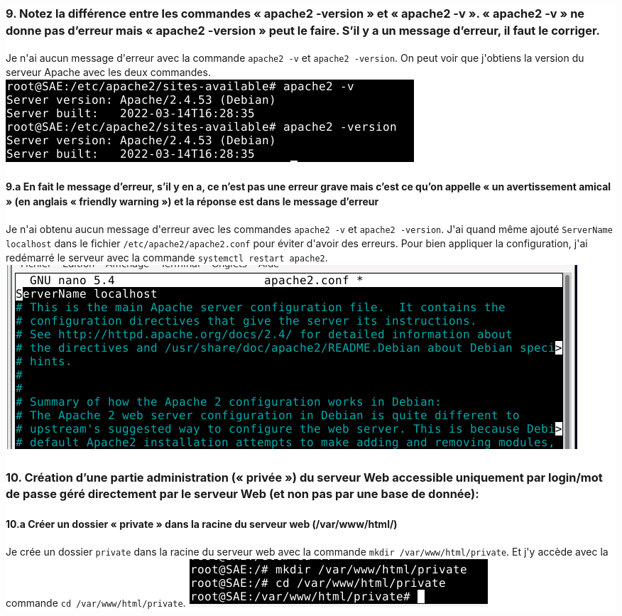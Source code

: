### 9. Notez la différence entre les commandes « apache2 -version » et « apache2 -v ». « apache2 -v » ne donne pas d’erreur mais « apache2 -version » peut le faire. S’il y a un message d’erreur, il faut le corriger.

Je n'ai aucun message d'erreur avec la commande `apache2 -v` et `apache2 -version`. On peut voir que j'obtiens la version du serveur Apache avec les deux commandes.
![1716362315149](image/TP/1716362315149.png)

#### 9.a En fait le message d’erreur, s’il y en a, ce n’est pas une erreur grave mais c’est ce qu’on appelle « un avertissement amical » (en anglais « friendly warning ») et la réponse est dans le message d’erreur

Je n'ai obtenu aucun message d'erreur avec les commandes `apache2 -v` et `apache2 -version`.
J'ai quand même ajouté `ServerName localhost` dans le fichier `/etc/apache2/apache2.conf` pour éviter d'avoir des erreurs. Pour bien appliquer la configuration, j'ai redémarré le serveur avec la commande `systemctl restart apache2`.
![1716362581002](image/TP/1716362581002.png)

### 10. Création d’une partie administration (« privée ») du serveur Web accessible uniquement par login/mot de passe géré directement par le serveur Web (et non pas par une base de donnée):

#### 10.a Créer un dossier « private » dans la racine du serveur web (/var/www/html/)

Je crée un dossier `private` dans la racine du serveur web avec la commande `mkdir /var/www/html/private`. Et j'y accède avec la commande `cd /var/www/html/private`.
![1716362804475](image/TP/1716362804475.png)
